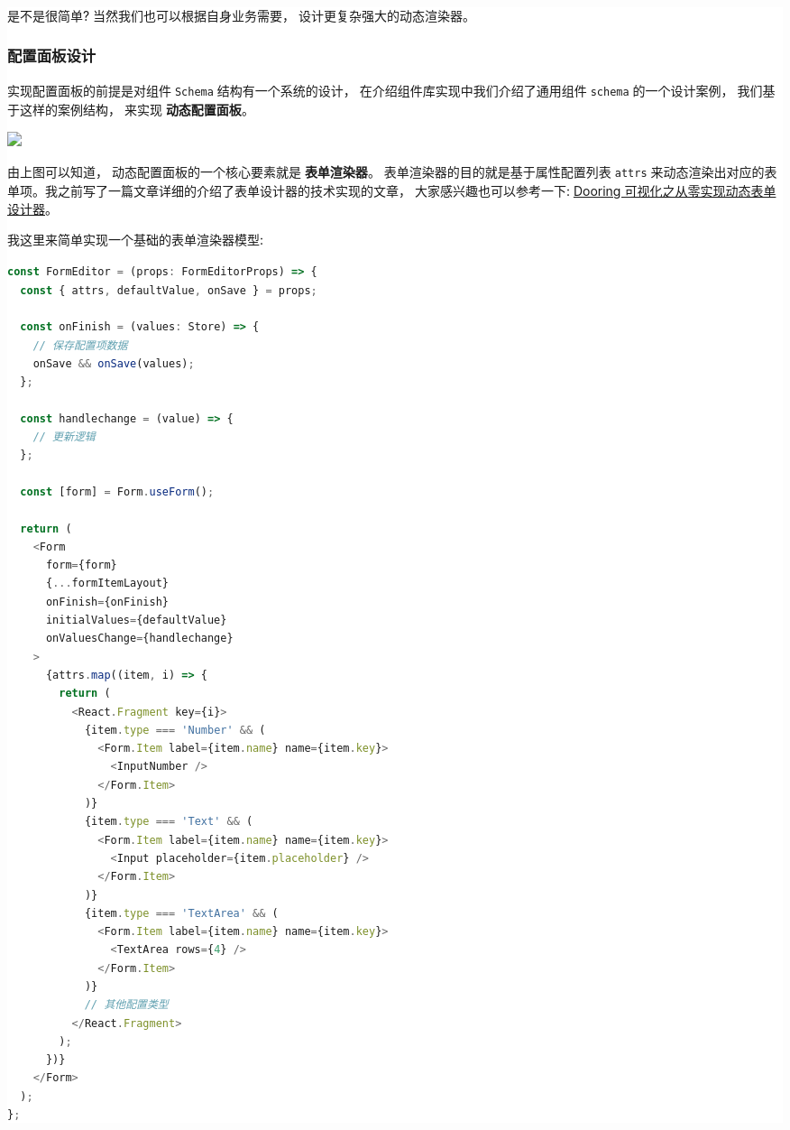 是不是很简单? 当然我们也可以根据自身业务需要， 设计更复杂强大的动态渲染器。

### 配置面板设计

实现配置面板的前提是对组件 `Schema` 结构有一个系统的设计， 在介绍组件库实现中我们介绍了通用组件 `schema` 的一个设计案例， 我们基于这样的案例结构， 来实现 **动态配置面板**。

<img src="https://p9-juejin.byteimg.com/tos-cn-i-k3u1fbpfcp/9741e10208eb441fa7e0d939bc30fcae~tplv-k3u1fbpfcp-watermark.image"
width="100%" />

由上图可以知道， 动态配置面板的一个核心要素就是 **表单渲染器**。 表单渲染器的目的就是基于属性配置列表 `attrs` 来动态渲染出对应的表单项。我之前写了一篇文章详细的介绍了表单设计器的技术实现的文章， 大家感兴趣也可以参考一下: [Dooring 可视化之从零实现动态表单设计器](https://juejin.cn/post/6869397549342523405)。

我这里来简单实现一个基础的表单渲染器模型:

```ts
const FormEditor = (props: FormEditorProps) => {
  const { attrs, defaultValue, onSave } = props;

  const onFinish = (values: Store) => {
    // 保存配置项数据
    onSave && onSave(values);
  };

  const handlechange = (value) => {
    // 更新逻辑
  };

  const [form] = Form.useForm();

  return (
    <Form
      form={form}
      {...formItemLayout}
      onFinish={onFinish}
      initialValues={defaultValue}
      onValuesChange={handlechange}
    >
      {attrs.map((item, i) => {
        return (
          <React.Fragment key={i}>
            {item.type === 'Number' && (
              <Form.Item label={item.name} name={item.key}>
                <InputNumber />
              </Form.Item>
            )}
            {item.type === 'Text' && (
              <Form.Item label={item.name} name={item.key}>
                <Input placeholder={item.placeholder} />
              </Form.Item>
            )}
            {item.type === 'TextArea' && (
              <Form.Item label={item.name} name={item.key}>
                <TextArea rows={4} />
              </Form.Item>
            )}
            // 其他配置类型
          </React.Fragment>
        );
      })}
    </Form>
  );
};
```
